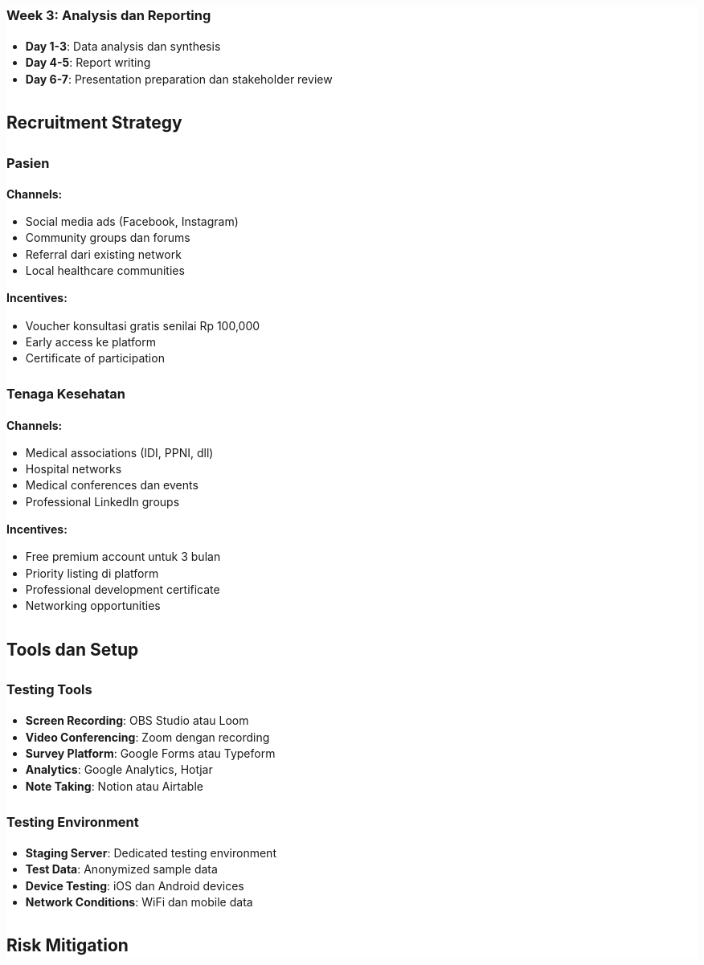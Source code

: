 ### Week 3: Analysis dan Reporting
- **Day 1-3**: Data analysis dan synthesis
- **Day 4-5**: Report writing
- **Day 6-7**: Presentation preparation dan stakeholder review

## Recruitment Strategy

### Pasien
**Channels:**
- Social media ads (Facebook, Instagram)
- Community groups dan forums
- Referral dari existing network
- Local healthcare communities

**Incentives:**
- Voucher konsultasi gratis senilai Rp 100,000
- Early access ke platform
- Certificate of participation

### Tenaga Kesehatan
**Channels:**
- Medical associations (IDI, PPNI, dll)
- Hospital networks
- Medical conferences dan events
- Professional LinkedIn groups

**Incentives:**
- Free premium account untuk 3 bulan
- Priority listing di platform
- Professional development certificate
- Networking opportunities

## Tools dan Setup

### Testing Tools
- **Screen Recording**: OBS Studio atau Loom
- **Video Conferencing**: Zoom dengan recording
- **Survey Platform**: Google Forms atau Typeform
- **Analytics**: Google Analytics, Hotjar
- **Note Taking**: Notion atau Airtable

### Testing Environment
- **Staging Server**: Dedicated testing environment
- **Test Data**: Anonymized sample data
- **Device Testing**: iOS dan Android devices
- **Network Conditions**: WiFi dan mobile data

## Risk Mitigation
